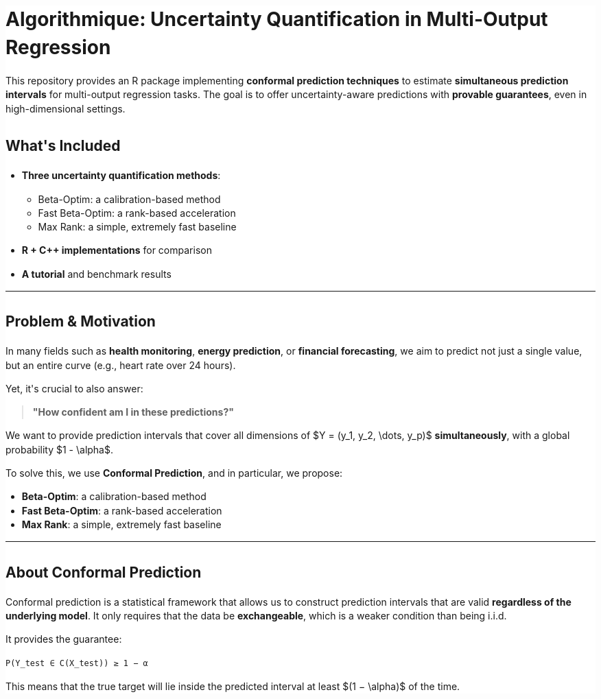 # Algorithmique: Uncertainty Quantification in Multi-Output Regression

This repository provides an R package implementing **conformal prediction techniques** to estimate **simultaneous prediction intervals** for multi-output regression tasks. The goal is to offer uncertainty-aware predictions with **provable guarantees**, even in high-dimensional settings.

## What's Included

- **Three uncertainty quantification methods**:

  - Beta-Optim: a calibration-based method
  - Fast Beta-Optim: a rank-based acceleration
  - Max Rank: a simple, extremely fast baseline

- **R + C++ implementations** for comparison

- **A tutorial** and benchmark results

---

## Problem & Motivation

In many fields such as **health monitoring**, **energy prediction**, or **financial forecasting**, we aim to predict not just a single value, but an entire curve (e.g., heart rate over 24 hours).

Yet, it's crucial to also answer:

> **"How confident am I in these predictions?"**

We want to provide prediction intervals that cover all dimensions of \$Y = (y\_1, y\_2, \dots, y\_p)\$ **simultaneously**, with a global probability \$1 - \alpha\$.

To solve this, we use **Conformal Prediction**, and in particular, we propose:

- **Beta-Optim**: a calibration-based method
- **Fast Beta-Optim**: a rank-based acceleration
- **Max Rank**: a simple, extremely fast baseline

---

## About Conformal Prediction

Conformal prediction is a statistical framework that allows us to construct prediction intervals that are valid **regardless of the underlying model**. It only requires that the data be **exchangeable**, which is a weaker condition than being i.i.d.

It provides the guarantee:

```text
P(Y_test ∈ C(X_test)) ≥ 1 − α
```

This means that the true target will lie inside the predicted interval at least \$(1 − \alpha)\$ of the time.
